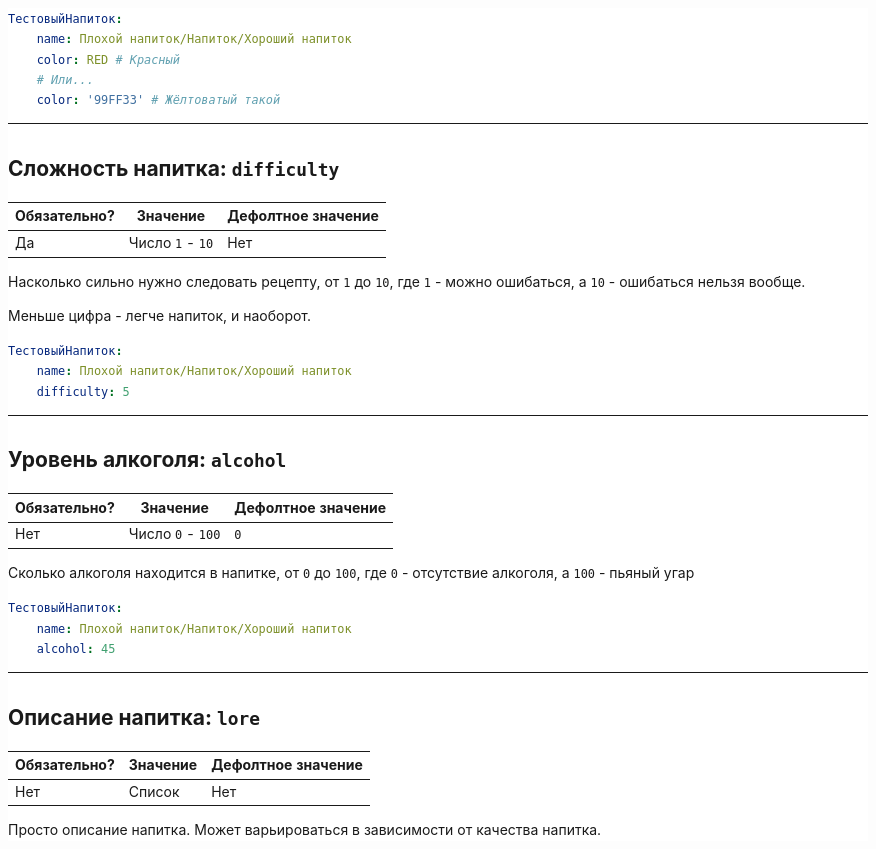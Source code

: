 ```yaml
ТестовыйНапиток:
    name: Плохой напиток/Напиток/Хороший напиток
    color: RED # Красный
    # Или...
    color: '99FF33' # Жёлтоватый такой
```

***

## Сложность напитка: `difficulty`

| Обязательно? | Значение | Дефолтное значение |
| --------- | ----- | ------------- |
|Да|Число `1` - `10`|Нет|

Насколько сильно нужно следовать рецепту, от `1` до `10`, где `1` - можно ошибаться, а `10` - ошибаться нельзя вообще.

Меньше цифра - легче напиток, и наоборот.

```yaml
ТестовыйНапиток:
    name: Плохой напиток/Напиток/Хороший напиток
    difficulty: 5
```

***

## Уровень алкоголя: `alcohol`

| Обязательно? | Значение | Дефолтное значение |
| --------- | ----- | ------------- |
|Нет|Число `0` - `100`|`0`|

Сколько алкоголя находится в напитке, от `0` до `100`, где `0` - отсутствие алкоголя, а `100` - пьяный угар

```yaml
ТестовыйНапиток:
    name: Плохой напиток/Напиток/Хороший напиток
    alcohol: 45
```

***

## Описание напитка: `lore`

| Обязательно? | Значение | Дефолтное значение |
| --------- | ----- | ------------- |
|Нет|Список|Нет|

Просто описание напитка. Может варьироваться в зависимости от качества напитка.
